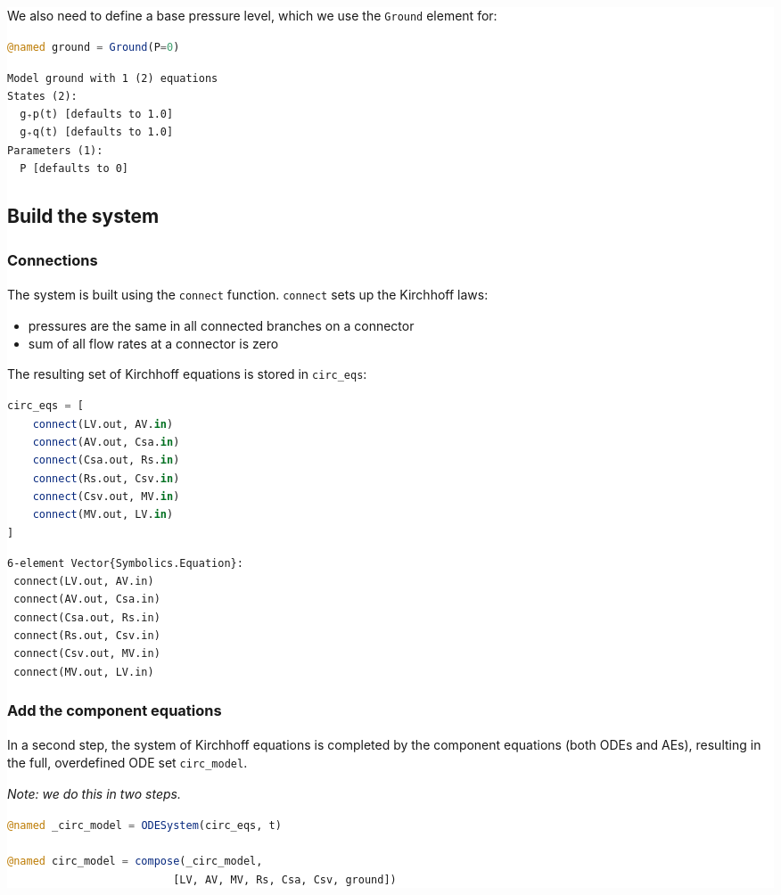 We also need to define a base pressure level, which we use the `Ground` element for:

````julia
@named ground = Ground(P=0)
````

````
Model ground with 1 (2) equations
States (2):
  g₊p(t) [defaults to 1.0]
  g₊q(t) [defaults to 1.0]
Parameters (1):
  P [defaults to 0]
````

## Build the system

### Connections

The system is built using the `connect` function. `connect` sets up the Kirchhoff laws:

- pressures are the same in all connected branches on a connector
- sum of all flow rates at a connector is zero

The resulting set of Kirchhoff equations is stored in `circ_eqs`:

````julia
circ_eqs = [
    connect(LV.out, AV.in)
    connect(AV.out, Csa.in)
    connect(Csa.out, Rs.in)
    connect(Rs.out, Csv.in)
    connect(Csv.out, MV.in)
    connect(MV.out, LV.in)
]
````

````
6-element Vector{Symbolics.Equation}:
 connect(LV.out, AV.in)
 connect(AV.out, Csa.in)
 connect(Csa.out, Rs.in)
 connect(Rs.out, Csv.in)
 connect(Csv.out, MV.in)
 connect(MV.out, LV.in)
````

### Add the component equations

In a second step, the system of Kirchhoff equations is completed by the component equations (both ODEs and AEs), resulting in the full, overdefined ODE set `circ_model`.

_Note: we do this in two steps._

````julia
@named _circ_model = ODESystem(circ_eqs, t)

@named circ_model = compose(_circ_model,
                          [LV, AV, MV, Rs, Csa, Csv, ground])
````

